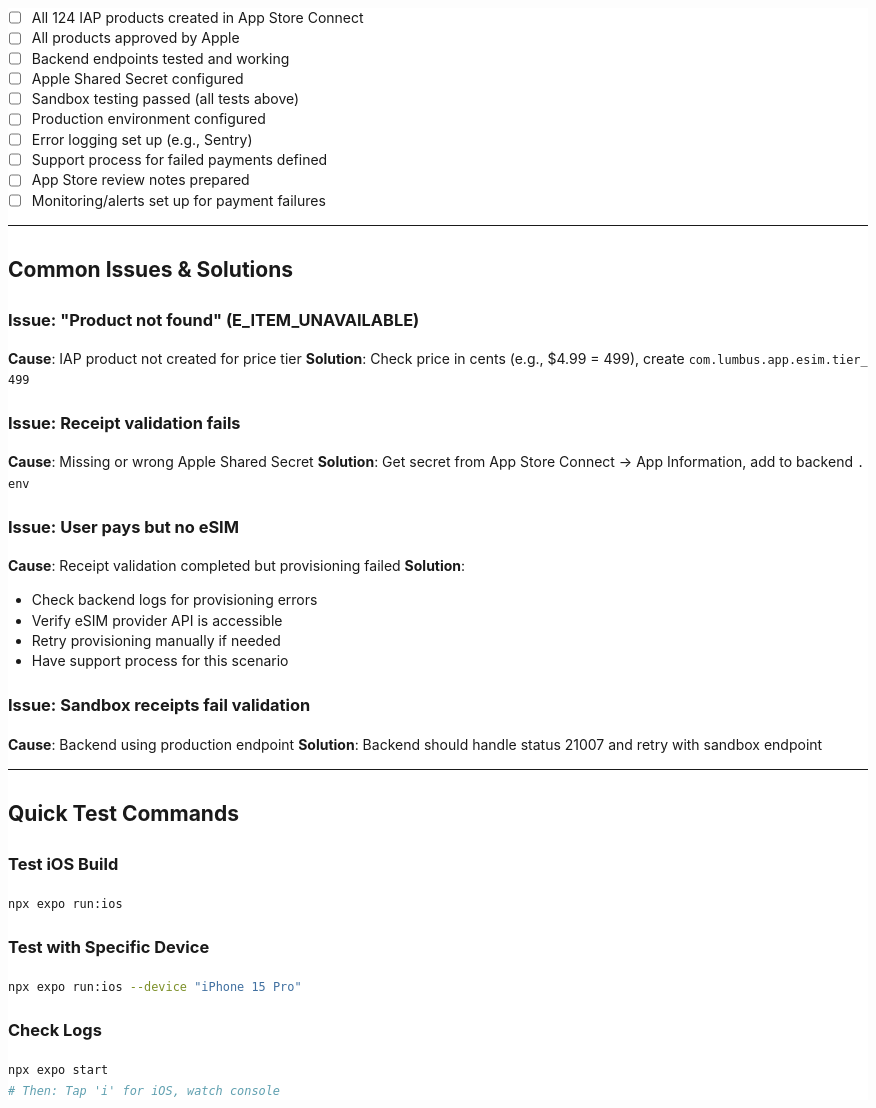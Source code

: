 - [ ] All 124 IAP products created in App Store Connect
- [ ] All products approved by Apple
- [ ] Backend endpoints tested and working
- [ ] Apple Shared Secret configured
- [ ] Sandbox testing passed (all tests above)
- [ ] Production environment configured
- [ ] Error logging set up (e.g., Sentry)
- [ ] Support process for failed payments defined
- [ ] App Store review notes prepared
- [ ] Monitoring/alerts set up for payment failures

---

## Common Issues & Solutions

### Issue: "Product not found" (E_ITEM_UNAVAILABLE)
**Cause**: IAP product not created for price tier
**Solution**: Check price in cents (e.g., $4.99 = 499), create `com.lumbus.app.esim.tier_499`

### Issue: Receipt validation fails
**Cause**: Missing or wrong Apple Shared Secret
**Solution**: Get secret from App Store Connect → App Information, add to backend `.env`

### Issue: User pays but no eSIM
**Cause**: Receipt validation completed but provisioning failed
**Solution**:
- Check backend logs for provisioning errors
- Verify eSIM provider API is accessible
- Retry provisioning manually if needed
- Have support process for this scenario

### Issue: Sandbox receipts fail validation
**Cause**: Backend using production endpoint
**Solution**: Backend should handle status 21007 and retry with sandbox endpoint

---

## Quick Test Commands

### Test iOS Build
```bash
npx expo run:ios
```

### Test with Specific Device
```bash
npx expo run:ios --device "iPhone 15 Pro"
```

### Check Logs
```bash
npx expo start
# Then: Tap 'i' for iOS, watch console
```
